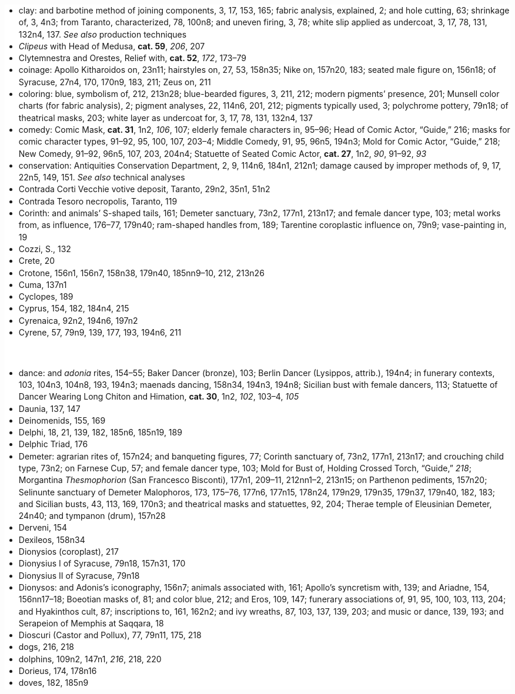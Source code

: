 - clay: and barbotine method of joining components, 3, 17, 153, 165; fabric analysis, explained, 2; and hole cutting, 63; shrinkage of, 3, 4n3; from Taranto, characterized, 78, 100n8; and uneven firing, 3, 78; white slip applied as undercoat, 3, 17, 78, 131, 132n4, 137. *See also* production techniques
- *Clipeus* with Head of Medusa, **cat. 59**, *206*, 207
- Clytemnestra and Orestes, Relief with, **cat. 52**, *172*, 173–79
- coinage: Apollo Kitharoidos on, 23n11; hairstyles on, 27, 53, 158n35; Nike on, 157n20, 183; seated male figure on, 156n18; of Syracuse, 27n4, 170, 170n9, 183, 211; Zeus on, 211
- coloring: blue, symbolism of, 212, 213n28; blue-bearded figures, 3, 211, 212; modern pigments’ presence, 201; Munsell color charts (for fabric analysis), 2; pigment analyses, 22, 114n6, 201, 212; pigments typically used, 3; polychrome pottery, 79n18; of theatrical masks, 203; white layer as undercoat for, 3, 17, 78, 131, 132n4, 137
- comedy: Comic Mask, **cat. 31**, 1n2, *106*, 107; elderly female characters in, 95–96; Head of Comic Actor, “Guide,” 216; masks for comic character types, 91–92, 95, 100, 107, 203–4; Middle Comedy, 91, 95, 96n5, 194n3; Mold for Comic Actor, “Guide,” 218; New Comedy, 91–92, 96n5, 107, 203, 204n4; Statuette of Seated Comic Actor, **cat. 27**, 1n2, *90*, 91–92, *93*
- conservation: Antiquities Conservation Department, 2, 9, 114n6, 184n1, 212n1; damage caused by improper methods of, 9, 17, 22n5, 149, 151. *See also* technical analyses
- Contrada Corti Vecchie votive deposit, Taranto, 29n2, 35n1, 51n2
- Contrada Tesoro necropolis, Taranto, 119
- Corinth: and animals’ S-shaped tails, 161; Demeter sanctuary, 73n2, 177n1, 213n17; and female dancer type, 103; metal works from, as influence, 176–77, 179n40; ram-shaped handles from, 189; Tarentine coroplastic influence on, 79n9; vase-painting in, 19
- Cozzi, S., 132
- Crete, 20
- Crotone, 156n1, 156n7, 158n38, 179n40, 185nn9–10, 212, 213n26
- Cuma, 137n1
- Cyclopes, 189
- Cyprus, 154, 182, 184n4, 215
- Cyrenaica, 92n2, 194n6, 197n2
- Cyrene, 57, 79n9, 139, 177, 193, 194n6, 211

<br />

- dance: and *adonia* rites, 154–55; Baker Dancer (bronze), 103; Berlin Dancer (Lysippos, attrib.), 194n4; in funerary contexts, 103, 104n3, 104n8, 193, 194n3; maenads dancing, 158n34, 194n3, 194n8; Sicilian bust with female dancers, 113; Statuette of Dancer Wearing Long Chiton and Himation, **cat. 30**, 1n2, *102*, 103–4, *105*
- Daunia, 137, 147
- Deinomenids, 155, 169
- Delphi, 18, 21, 139, 182, 185n6, 185n19, 189
- Delphic Triad, 176
- Demeter: agrarian rites of, 157n24; and banqueting figures, 77; Corinth sanctuary of, 73n2, 177n1, 213n17; and crouching child type, 73n2; on Farnese Cup, 57; and female dancer type, 103; Mold for Bust of, Holding Crossed Torch, “Guide,” *218*; Morgantina *Thesmophorion* (San Francesco Bisconti), 177n1, 209–11, 212nn1–2, 213n15; on Parthenon pediments, 157n20; Selinunte sanctuary of Demeter Malophoros, 173, 175–76, 177n6, 177n15, 178n24, 179n29, 179n35, 179n37, 179n40, 182, 183; and Sicilian busts, 43, 113, 169, 170n3; and theatrical masks and statuettes, 92, 204; Therae temple of Eleusinian Demeter, 24n40; and tympanon (drum), 157n28
- Derveni, 154
- Dexileos, 158n34
- Dionysios (coroplast), 217
- Dionysius I of Syracuse, 79n18, 157n31, 170
- Dionysius II of Syracuse, 79n18
- Dionysos: and Adonis’s iconography, 156n7; animals associated with, 161; Apollo’s syncretism with, 139; and Ariadne, 154, 156nn17–18; Boeotian masks of, 81; and color blue, 212; and Eros, 109, 147; funerary associations of, 91, 95, 100, 103, 113, 204; and Hyakinthos cult, 87; inscriptions to, 161, 162n2; and ivy wreaths, 87, 103, 137, 139, 203; and music or dance, 139, 193; and Serapeion of Memphis at Saqqara, 18
- Dioscuri (Castor and Pollux), 77, 79n11, 175, 218
- dogs, 216, 218
- dolphins, 109n2, 147n1, *216*, 218, 220
- Dorieus, 174, 178n16
- doves, 182, 185n9